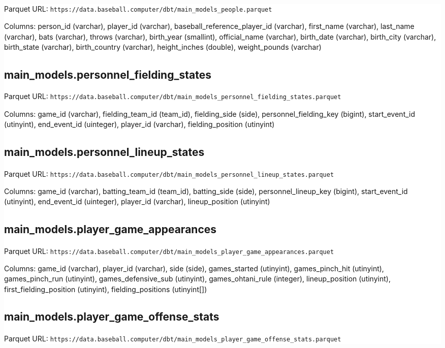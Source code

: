 Parquet URL: `https://data.baseball.computer/dbt/main_models_people.parquet`

Columns: person_id (varchar), player_id (varchar), baseball_reference_player_id (varchar), first_name (varchar), last_name (varchar), bats (varchar), throws (varchar), birth_year (smallint), official_name (varchar), birth_date (varchar), birth_city (varchar), birth_state (varchar), birth_country (varchar), height_inches (double), weight_pounds (varchar)

## main_models.personnel_fielding_states
Parquet URL: `https://data.baseball.computer/dbt/main_models_personnel_fielding_states.parquet`

Columns: game_id (varchar), fielding_team_id (team_id), fielding_side (side), personnel_fielding_key (bigint), start_event_id (utinyint), end_event_id (uinteger), player_id (varchar), fielding_position (utinyint)

## main_models.personnel_lineup_states
Parquet URL: `https://data.baseball.computer/dbt/main_models_personnel_lineup_states.parquet`

Columns: game_id (varchar), batting_team_id (team_id), batting_side (side), personnel_lineup_key (bigint), start_event_id (utinyint), end_event_id (uinteger), player_id (varchar), lineup_position (utinyint)

## main_models.player_game_appearances
Parquet URL: `https://data.baseball.computer/dbt/main_models_player_game_appearances.parquet`

Columns: game_id (varchar), player_id (varchar), side (side), games_started (utinyint), games_pinch_hit (utinyint), games_pinch_run (utinyint), games_defensive_sub (utinyint), games_ohtani_rule (integer), lineup_position (utinyint), first_fielding_position (utinyint), fielding_positions (utinyint[])

## main_models.player_game_offense_stats
Parquet URL: `https://data.baseball.computer/dbt/main_models_player_game_offense_stats.parquet`
